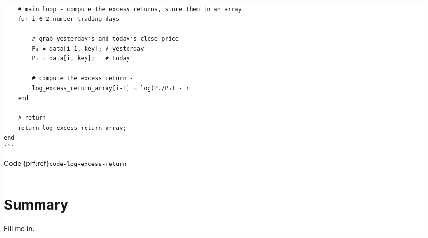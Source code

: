 ````{topic} __Code__: Compute log (excess) return
    # main loop - compute the excess returns, store them in an array
    for i ∈ 2:number_trading_days
        
        # grab yesterday's and today's close price
        P₁ = data[i-1, key]; # yesterday
        P₂ = data[i, key];   # today

        # compute the excess return -
        log_excess_return_array[i-1] = log(P₂/P₁) - r̄
    end

    # return -
    return log_excess_return_array;
end
```
````

Code {prf:ref}`code-log-excess-return`

---

# Summary
Fill me in.